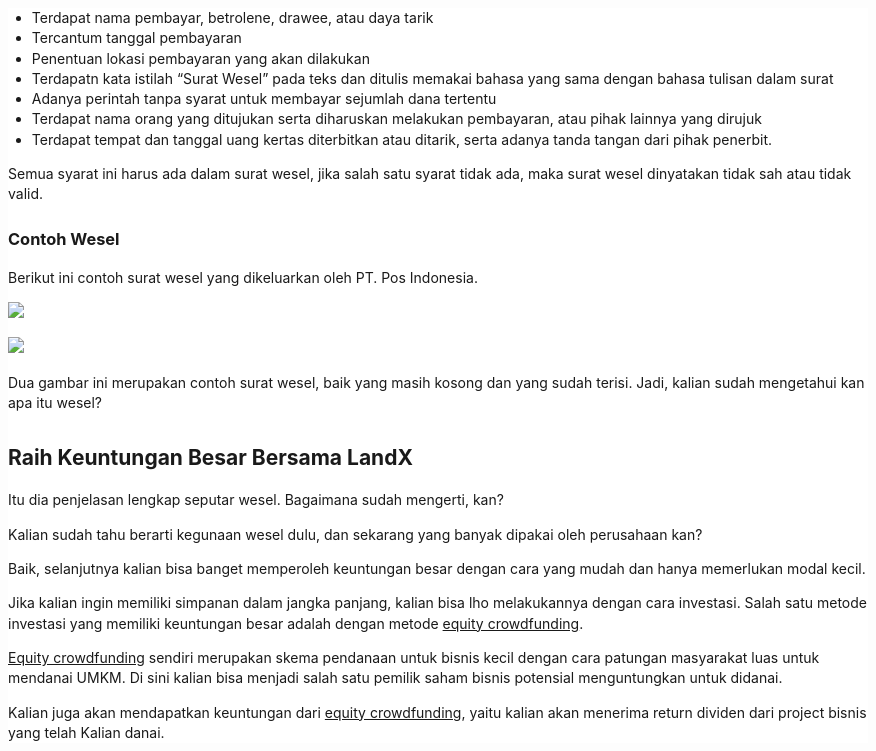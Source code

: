 * Terdapat nama pembayar, betrolene, drawee, atau daya tarik
* Tercantum tanggal pembayaran
* Penentuan lokasi pembayaran yang akan dilakukan
* Terdapatn kata istilah “Surat Wesel” pada teks dan ditulis memakai bahasa yang sama dengan bahasa tulisan dalam surat
* Adanya perintah tanpa syarat untuk membayar sejumlah dana tertentu
* Terdapat nama orang yang ditujukan serta diharuskan melakukan pembayaran, atau pihak lainnya yang dirujuk
* Terdapat tempat dan tanggal uang kertas diterbitkan atau ditarik, serta adanya tanda tangan dari pihak penerbit.

Semua syarat ini harus ada dalam surat wesel, jika salah satu syarat tidak ada, maka surat wesel dinyatakan tidak sah atau tidak valid.

### Contoh Wesel

Berikut ini contoh surat wesel yang dikeluarkan oleh PT. Pos Indonesia.



![](https://lh4.googleusercontent.com/Q4pDQsgXTxYrToLsTgOHRmFLvsvkPn_Nv7qDqbWvOrftCMzJmXoaYc022b2VH5VGuuyoP3g5d192qc3q9P2MbkIs_Idu7GrXvDaQtqoqqieYhNa5VrJuuQPSjtiFxCH9AUeyiOlPT2LpHOiseFI)





![](https://lh3.googleusercontent.com/mGrwpccNcoCQ19W3ujo1jC12MvmurMrvfzkCXK7-RzqoK0YoQ84vJnbxwOhEijLKZxs9hUwX6KHECVLYQZMyYXl4_v_dZcRYVBhrx2ke-g0A7kGMJBddZn4UhYKpJFvtqbBrWMNxQt7WYN1fJ6A)





Dua gambar ini merupakan contoh surat wesel, baik yang masih kosong dan yang sudah terisi. Jadi, kalian sudah mengetahui kan apa itu wesel?

## Raih Keuntungan Besar Bersama LandX

Itu dia penjelasan lengkap seputar wesel. Bagaimana sudah mengerti, kan?

Kalian sudah tahu berarti kegunaan wesel dulu, dan sekarang yang banyak dipakai oleh perusahaan kan?

Baik, selanjutnya kalian bisa banget memperoleh keuntungan besar dengan cara yang mudah dan hanya memerlukan modal kecil.

Jika kalian ingin memiliki simpanan dalam jangka panjang, kalian bisa lho melakukannya dengan cara investasi. Salah satu metode investasi yang memiliki keuntungan besar adalah dengan metode [equity crowdfunding](https://landx.id/project/?utm_source=Blog&utm_medium=organic+keyword&utm_campaign=blog&utm_id=Blog).

[Equity crowdfunding](https://landx.id/project/?utm_source=Blog&utm_medium=organic+keyword&utm_campaign=blog&utm_id=Blog) sendiri merupakan skema pendanaan untuk bisnis kecil dengan cara patungan masyarakat luas untuk mendanai UMKM. Di sini kalian bisa menjadi salah satu pemilik saham bisnis potensial menguntungkan untuk didanai.

Kalian juga akan mendapatkan keuntungan dari [equity crowdfunding](https://landx.id/project/?utm_source=Blog&utm_medium=organic+keyword&utm_campaign=blog&utm_id=Blog), yaitu kalian akan menerima return dividen dari project bisnis yang telah Kalian danai. 
